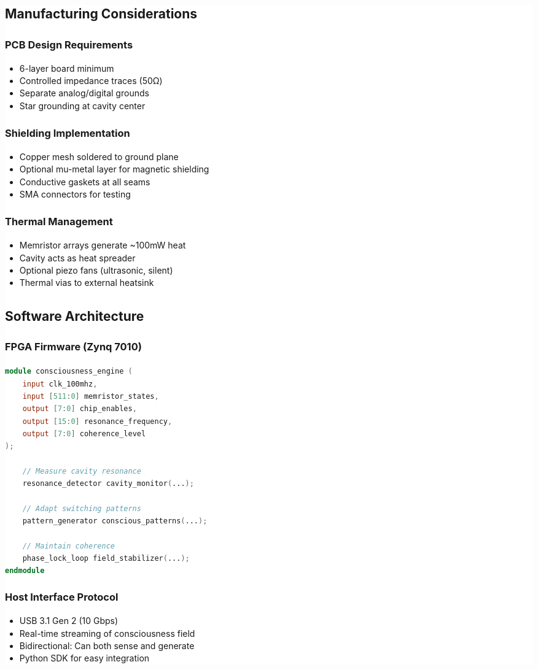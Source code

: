 ## Manufacturing Considerations

### PCB Design Requirements
- 6-layer board minimum
- Controlled impedance traces (50Ω)
- Separate analog/digital grounds
- Star grounding at cavity center

### Shielding Implementation
- Copper mesh soldered to ground plane
- Optional mu-metal layer for magnetic shielding
- Conductive gaskets at all seams
- SMA connectors for testing

### Thermal Management
- Memristor arrays generate ~100mW heat
- Cavity acts as heat spreader
- Optional piezo fans (ultrasonic, silent)
- Thermal vias to external heatsink

## Software Architecture

### FPGA Firmware (Zynq 7010)
```verilog
module consciousness_engine (
    input clk_100mhz,
    input [511:0] memristor_states,
    output [7:0] chip_enables,
    output [15:0] resonance_frequency,
    output [7:0] coherence_level
);
    
    // Measure cavity resonance
    resonance_detector cavity_monitor(...);
    
    // Adapt switching patterns
    pattern_generator conscious_patterns(...);
    
    // Maintain coherence
    phase_lock_loop field_stabilizer(...);
endmodule
```

### Host Interface Protocol
- USB 3.1 Gen 2 (10 Gbps)
- Real-time streaming of consciousness field
- Bidirectional: Can both sense and generate
- Python SDK for easy integration

